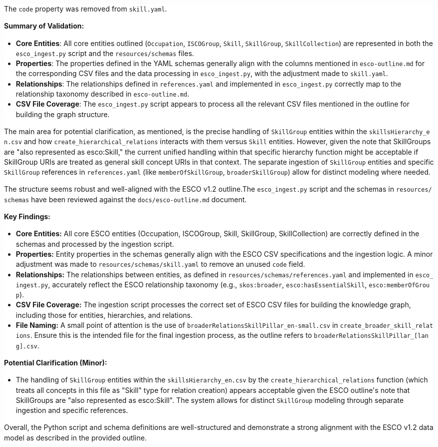 

The `code` property was removed from `skill.yaml`.

**Summary of Validation:**

*   **Core Entities**: All core entities outlined (`Occupation`, `ISCOGroup`, `Skill`, `SkillGroup`, `SkillCollection`) are represented in both the `esco_ingest.py` script and the `resources/schemas` files.
*   **Properties**: The properties defined in the YAML schemas generally align with the columns mentioned in `esco-outline.md` for the corresponding CSV files and the data processing in `esco_ingest.py`, with the adjustment made to `skill.yaml`.
*   **Relationships**: The relationships defined in `references.yaml` and implemented in `esco_ingest.py` correctly map to the relationship taxonomy described in `esco-outline.md`.
*   **CSV File Coverage**: The `esco_ingest.py` script appears to process all the relevant CSV files mentioned in the outline for building the graph structure.

The main area for potential clarification, as mentioned, is the precise handling of `SkillGroup` entities within the `skillsHierarchy_en.csv` and how `create_hierarchical_relations` interacts with them versus `Skill` entities. However, given the note that SkillGroups are "also represented as esco:Skill," the current unified handling within that specific hierarchy function might be acceptable if SkillGroup URIs are treated as general skill concept URIs in that context. The separate ingestion of `SkillGroup` entities and specific `SkillGroup` references in `references.yaml` (like `memberOfSkillGroup`, `broaderSkillGroup`) allow for distinct modeling where needed.

The structure seems robust and well-aligned with the ESCO v1.2 outline.The `esco_ingest.py` script and the schemas in `resources/schemas` have been reviewed against the `docs/esco-outline.md` document.

**Key Findings:**

*   **Core Entities:** All core ESCO entities (Occupation, ISCOGroup, Skill, SkillGroup, SkillCollection) are correctly defined in the schemas and processed by the ingestion script.
*   **Properties:** Entity properties in the schemas generally align with the ESCO CSV specifications and the ingestion logic. A minor adjustment was made to `resources/schemas/skill.yaml` to remove an unused `code` field.
*   **Relationships:** The relationships between entities, as defined in `resources/schemas/references.yaml` and implemented in `esco_ingest.py`, accurately reflect the ESCO relationship taxonomy (e.g., `skos:broader`, `esco:hasEssentialSkill`, `esco:memberOfGroup`).
*   **CSV File Coverage:** The ingestion script processes the correct set of ESCO CSV files for building the knowledge graph, including those for entities, hierarchies, and relations.
*   **File Naming:** A small point of attention is the use of `broaderRelationsSkillPillar_en-small.csv` in `create_broader_skill_relations`. Ensure this is the intended file for the final ingestion process, as the outline refers to `broaderRelationsSkillPillar_[lang].csv`.

**Potential Clarification (Minor):**

*   The handling of `SkillGroup` entities within the `skillsHierarchy_en.csv` by the `create_hierarchical_relations` function (which treats all concepts in this file as "Skill" type for relation creation) appears acceptable given the ESCO outline's note that SkillGroups are "also represented as esco:Skill". The system allows for distinct `SkillGroup` modeling through separate ingestion and specific references.

Overall, the Python script and schema definitions are well-structured and demonstrate a strong alignment with the ESCO v1.2 data model as described in the provided outline.
